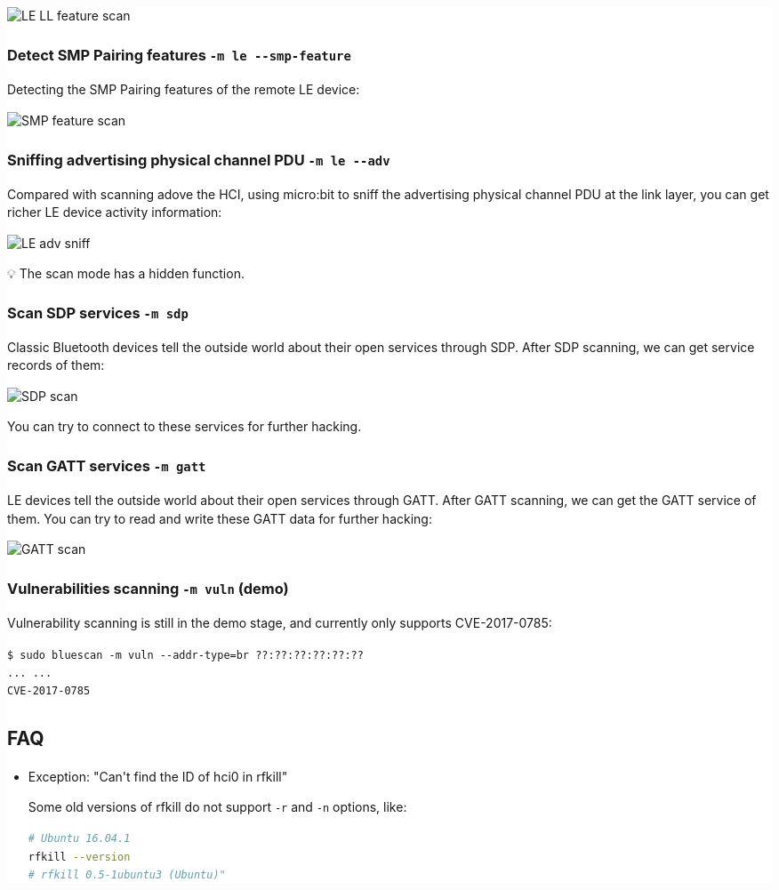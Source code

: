 ![LE LL feature scan](https://raw.githubusercontent.com/fO-000/bluescan//master/res/example-le-ll-feature-scan.png)

### Detect SMP Pairing features `-m le --smp-feature`

Detecting the SMP Pairing features of the remote LE device:

![SMP feature scan](https://raw.githubusercontent.com/fO-000/bluescan/master/res/smp-feature-scan.png)

### Sniffing advertising physical channel PDU `-m le --adv`

Compared with scanning adove the HCI, using micro:bit to sniff the advertising physical channel PDU at the link layer, you can get richer LE device activity information:

![LE adv sniff](https://raw.githubusercontent.com/fO-000/bluescan//master/res/example-le-adv-sniff.png)

:bulb: The scan mode has a hidden function.

### Scan SDP services `-m sdp`

Classic Bluetooth devices tell the outside world about their open services through SDP. After SDP scanning, we can get service records of them:

![SDP scan](https://raw.githubusercontent.com/fO-000/bluescan//master/res/example-sdp-scan.png)

You can try to connect to these services for further hacking.

### Scan GATT services `-m gatt`

LE devices tell the outside world about their open services through GATT. After GATT scanning, we can get the GATT service of them. You can try to read and write these GATT data for further hacking:

![GATT scan](https://raw.githubusercontent.com/fO-000/bluescan//master/res/example-gatt-scan.png)

### Vulnerabilities scanning `-m vuln` (demo)

Vulnerability scanning is still in the demo stage, and currently only supports CVE-2017-0785:

```txt
$ sudo bluescan -m vuln --addr-type=br ??:??:??:??:??:??
... ...
CVE-2017-0785
```

## FAQ

* Exception: "Can't find the ID of hci0 in rfkill"

  Some old versions of rfkill do not support `-r` and `-n` options, like:
  
  ```sh
  # Ubuntu 16.04.1
  rfkill --version
  # rfkill 0.5-1ubuntu3 (Ubuntu)"
  ```
  